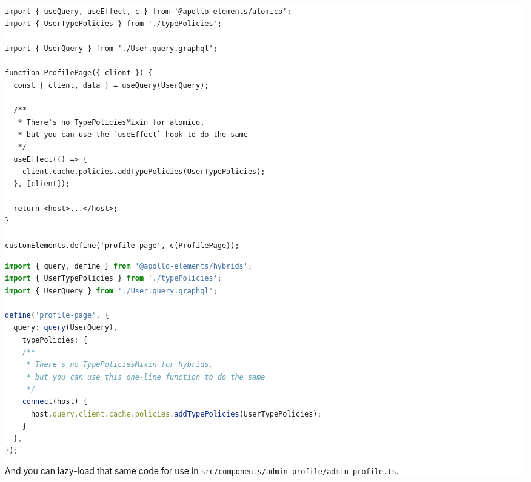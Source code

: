   </code-tab>
  <code-tab @tab="$data.codeTabs.atomico">

  ```tsx
  import { useQuery, useEffect, c } from '@apollo-elements/atomico';
  import { UserTypePolicies } from './typePolicies';

  import { UserQuery } from './User.query.graphql';

  function ProfilePage({ client }) {
    const { client, data } = useQuery(UserQuery);

    /**
     * There's no TypePoliciesMixin for atomico,
     * but you can use the `useEffect` hook to do the same
     */
    useEffect(() => {
      client.cache.policies.addTypePolicies(UserTypePolicies);
    }, [client]);

    return <host>...</host>;
  }

  customElements.define('profile-page', c(ProfilePage));
  ```

  </code-tab>
  <code-tab @tab="$data.codeTabs.hybrids">

  ```ts
  import { query, define } from '@apollo-elements/hybrids';
  import { UserTypePolicies } from './typePolicies';
  import { UserQuery } from './User.query.graphql';

  define('profile-page', {
    query: query(UserQuery),
    __typePolicies: {
      /**
       * There's no TypePoliciesMixin for hybrids,
       * but you can use this one-line function to do the same
       */
      connect(host) {
        host.query.client.cache.policies.addTypePolicies(UserTypePolicies);
      }
    },
  });
  ```

  </code-tab>
</code-tabs>

And you can lazy-load that same code for use in 
`src/components/admin-profile/admin-profile.ts`.

<code-tabs collection="libraries" default-tab="lit">
  <code-tab @tab="$data.codeTabs.html">
